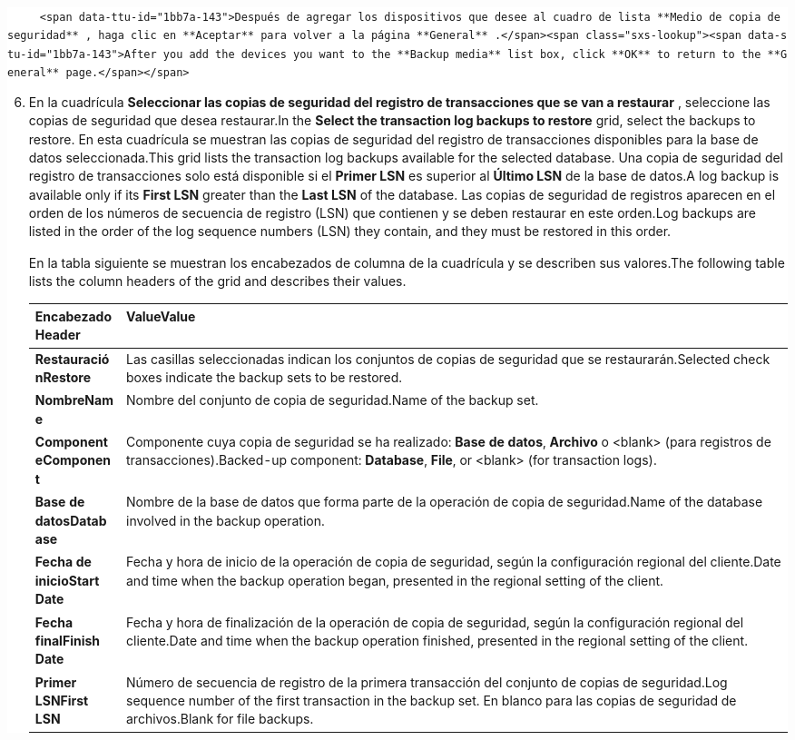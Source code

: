          <span data-ttu-id="1bb7a-143">Después de agregar los dispositivos que desee al cuadro de lista **Medio de copia de seguridad** , haga clic en **Aceptar** para volver a la página **General** .</span><span class="sxs-lookup"><span data-stu-id="1bb7a-143">After you add the devices you want to the **Backup media** list box, click **OK** to return to the **General** page.</span></span>  
  
6.  <span data-ttu-id="1bb7a-144">En la cuadrícula **Seleccionar las copias de seguridad del registro de transacciones que se van a restaurar** , seleccione las copias de seguridad que desea restaurar.</span><span class="sxs-lookup"><span data-stu-id="1bb7a-144">In the **Select the transaction log backups to restore** grid, select the backups to restore.</span></span> <span data-ttu-id="1bb7a-145">En esta cuadrícula se muestran las copias de seguridad del registro de transacciones disponibles para la base de datos seleccionada.</span><span class="sxs-lookup"><span data-stu-id="1bb7a-145">This grid lists the transaction log backups available for the selected database.</span></span> <span data-ttu-id="1bb7a-146">Una copia de seguridad del registro de transacciones solo está disponible si el **Primer LSN** es superior al **Último LSN** de la base de datos.</span><span class="sxs-lookup"><span data-stu-id="1bb7a-146">A log backup is available only if its **First LSN** greater than the **Last LSN** of the database.</span></span> <span data-ttu-id="1bb7a-147">Las copias de seguridad de registros aparecen en el orden de los números de secuencia de registro (LSN) que contienen y se deben restaurar en este orden.</span><span class="sxs-lookup"><span data-stu-id="1bb7a-147">Log backups are listed in the order of the log sequence numbers (LSN) they contain, and they must be restored in this order.</span></span>  
  
     <span data-ttu-id="1bb7a-148">En la tabla siguiente se muestran los encabezados de columna de la cuadrícula y se describen sus valores.</span><span class="sxs-lookup"><span data-stu-id="1bb7a-148">The following table lists the column headers of the grid and describes their values.</span></span>  
  
    |<span data-ttu-id="1bb7a-149">Encabezado</span><span class="sxs-lookup"><span data-stu-id="1bb7a-149">Header</span></span>|<span data-ttu-id="1bb7a-150">Value</span><span class="sxs-lookup"><span data-stu-id="1bb7a-150">Value</span></span>|  
    |------------|-----------|  
    |<span data-ttu-id="1bb7a-151">**Restauración**</span><span class="sxs-lookup"><span data-stu-id="1bb7a-151">**Restore**</span></span>|<span data-ttu-id="1bb7a-152">Las casillas seleccionadas indican los conjuntos de copias de seguridad que se restaurarán.</span><span class="sxs-lookup"><span data-stu-id="1bb7a-152">Selected check boxes indicate the backup sets to be restored.</span></span>|  
    |<span data-ttu-id="1bb7a-153">**Nombre**</span><span class="sxs-lookup"><span data-stu-id="1bb7a-153">**Name**</span></span>|<span data-ttu-id="1bb7a-154">Nombre del conjunto de copia de seguridad.</span><span class="sxs-lookup"><span data-stu-id="1bb7a-154">Name of the backup set.</span></span>|  
    |<span data-ttu-id="1bb7a-155">**Componente**</span><span class="sxs-lookup"><span data-stu-id="1bb7a-155">**Component**</span></span>|<span data-ttu-id="1bb7a-156">Componente cuya copia de seguridad se ha realizado: **Base de datos**, **Archivo** o \<blank> (para registros de transacciones).</span><span class="sxs-lookup"><span data-stu-id="1bb7a-156">Backed-up component: **Database**, **File**, or \<blank> (for transaction logs).</span></span>|  
    |<span data-ttu-id="1bb7a-157">**Base de datos**</span><span class="sxs-lookup"><span data-stu-id="1bb7a-157">**Database**</span></span>|<span data-ttu-id="1bb7a-158">Nombre de la base de datos que forma parte de la operación de copia de seguridad.</span><span class="sxs-lookup"><span data-stu-id="1bb7a-158">Name of the database involved in the backup operation.</span></span>|  
    |<span data-ttu-id="1bb7a-159">**Fecha de inicio**</span><span class="sxs-lookup"><span data-stu-id="1bb7a-159">**Start Date**</span></span>|<span data-ttu-id="1bb7a-160">Fecha y hora de inicio de la operación de copia de seguridad, según la configuración regional del cliente.</span><span class="sxs-lookup"><span data-stu-id="1bb7a-160">Date and time when the backup operation began, presented in the regional setting of the client.</span></span>|  
    |<span data-ttu-id="1bb7a-161">**Fecha final**</span><span class="sxs-lookup"><span data-stu-id="1bb7a-161">**Finish Date**</span></span>|<span data-ttu-id="1bb7a-162">Fecha y hora de finalización de la operación de copia de seguridad, según la configuración regional del cliente.</span><span class="sxs-lookup"><span data-stu-id="1bb7a-162">Date and time when the backup operation finished, presented in the regional setting of the client.</span></span>|  
    |<span data-ttu-id="1bb7a-163">**Primer LSN**</span><span class="sxs-lookup"><span data-stu-id="1bb7a-163">**First LSN**</span></span>|<span data-ttu-id="1bb7a-164">Número de secuencia de registro de la primera transacción del conjunto de copias de seguridad.</span><span class="sxs-lookup"><span data-stu-id="1bb7a-164">Log sequence number of the first transaction in the backup set.</span></span> <span data-ttu-id="1bb7a-165">En blanco para las copias de seguridad de archivos.</span><span class="sxs-lookup"><span data-stu-id="1bb7a-165">Blank for file backups.</span></span>|  
